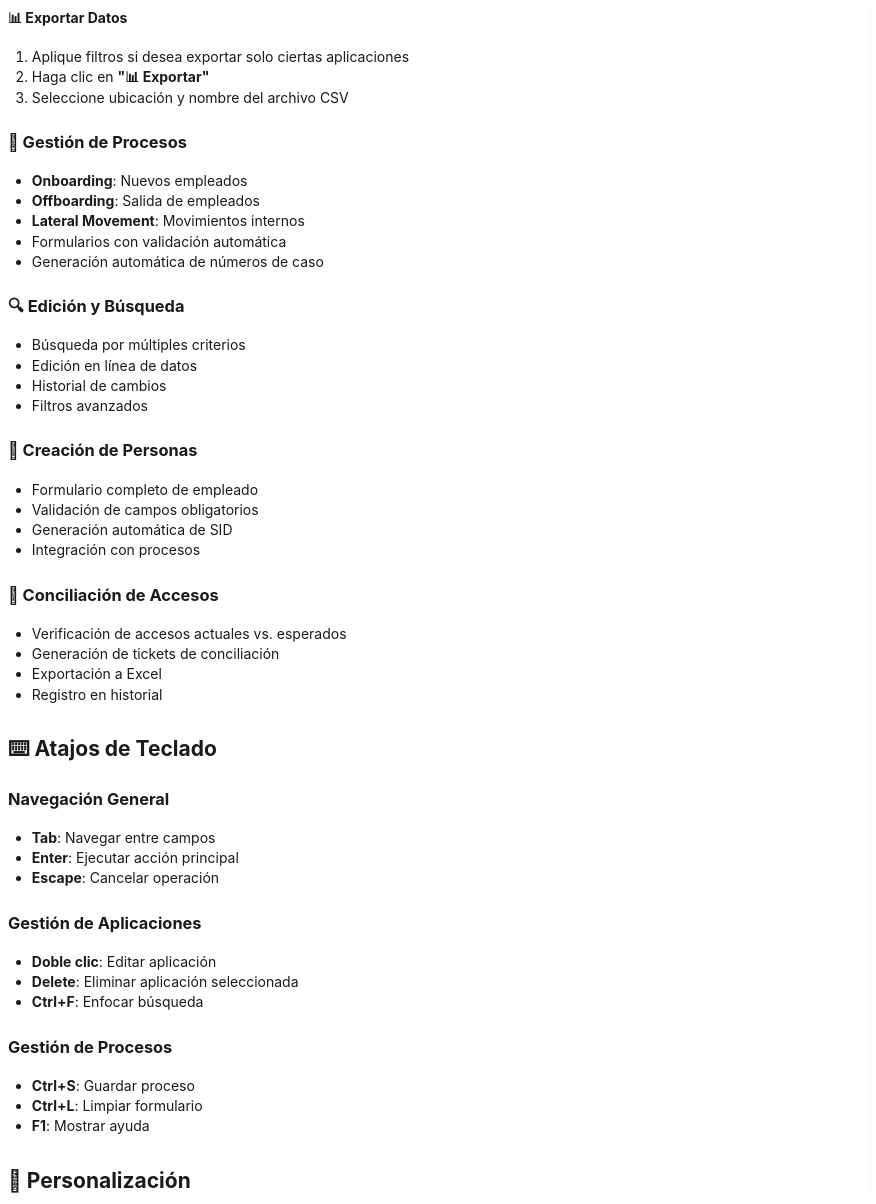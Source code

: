 #### 📊 Exportar Datos
1. Aplique filtros si desea exportar solo ciertas aplicaciones
2. Haga clic en **"📊 Exportar"**
3. Seleccione ubicación y nombre del archivo CSV

### 🔧 Gestión de Procesos
- **Onboarding**: Nuevos empleados
- **Offboarding**: Salida de empleados
- **Lateral Movement**: Movimientos internos
- Formularios con validación automática
- Generación automática de números de caso

### 🔍 Edición y Búsqueda
- Búsqueda por múltiples criterios
- Edición en línea de datos
- Historial de cambios
- Filtros avanzados

### 👤 Creación de Personas
- Formulario completo de empleado
- Validación de campos obligatorios
- Generación automática de SID
- Integración con procesos

### 🔐 Conciliación de Accesos
- Verificación de accesos actuales vs. esperados
- Generación de tickets de conciliación
- Exportación a Excel
- Registro en historial

## ⌨️ Atajos de Teclado

### Navegación General
- **Tab**: Navegar entre campos
- **Enter**: Ejecutar acción principal
- **Escape**: Cancelar operación

### Gestión de Aplicaciones
- **Doble clic**: Editar aplicación
- **Delete**: Eliminar aplicación seleccionada
- **Ctrl+F**: Enfocar búsqueda

### Gestión de Procesos
- **Ctrl+S**: Guardar proceso
- **Ctrl+L**: Limpiar formulario
- **F1**: Mostrar ayuda

## 🎨 Personalización
